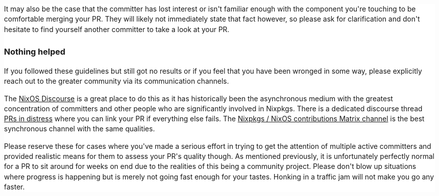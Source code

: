 It may also be the case that the committer has lost interest or isn't familiar enough with the component you're touching to be comfortable merging your PR.
They will likely not immediately state that fact however, so please ask for clarification and don't hesitate to find yourself another committer to take a look at your PR.

### Nothing helped

If you followed these guidelines but still got no results or if you feel that you have been wronged in some way, please explicitly reach out to the greater community via its communication channels.

The [NixOS Discourse](https://discourse.nixos.org/) is a great place to do this as it has historically been the asynchronous medium with the greatest concentration of committers and other people who are significantly involved in Nixpkgs.
There is a dedicated discourse thread [PRs in distress](https://discourse.nixos.org/t/prs-in-distress/3604) where you can link your PR if everything else fails.
The [Nixpkgs / NixOS contributions Matrix channel](https://matrix.to/#/#dev:nixos.org) is the best synchronous channel with the same qualities.

Please reserve these for cases where you've made a serious effort in trying to get the attention of multiple active committers and provided realistic means for them to assess your PR's quality though.
As mentioned previously, it is unfortunately perfectly normal for a PR to sit around for weeks on end due to the realities of this being a community project.
Please don't blow up situations where progress is happening but is merely not going fast enough for your tastes.
Honking in a traffic jam will not make you go any faster.
